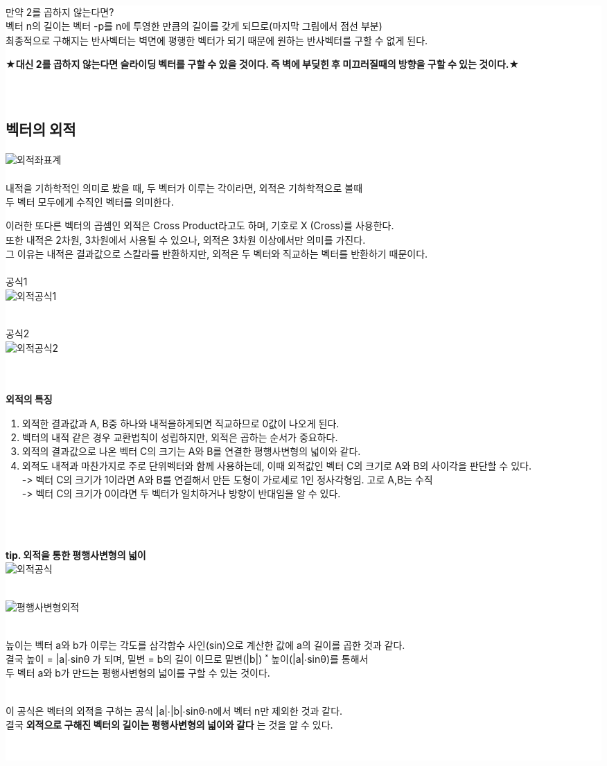 만약 2를 곱하지 않는다면?<br>
벡터 n의 길이는 벡터 -p를 n에 투영한 만큼의 길이를 갖게 되므로(마지막 그림에서 점선 부분)<br>
최종적으로 구해지는 반사벡터는 벽면에 평행한 벡터가 되기 때문에 원하는 반사벡터를 구할 수 없게 된다.<br>

**★대신 2를 곱하지 않는다면 슬라이딩 벡터를 구할 수 있을 것이다. 즉 벽에 부딪힌 후 미끄러질때의 방향을 구할 수 있는 것이다.★**<br>
<br>
<br>

## 벡터의 외적<br>
![외적좌표계](https://user-images.githubusercontent.com/43705434/109163803-12a10980-77bd-11eb-945e-2c431a428c28.PNG)<br>
<br>
내적을 기하학적인 의미로 봤을 때, 두 벡터가 이루는 각이라면, 외적은 기하학적으로 볼때<br>
두 벡터 모두에게 수직인 벡터를 의미한다.<br>

이러한 또다른 벡터의 곱셈인 외적은 Cross Product라고도 하며, 기호로 X (Cross)를 사용한다.<br>
또한 내적은 2차원, 3차원에서 사용될 수 있으나, 외적은 3차원 이상에서만 의미를 가진다.<br>
그 이유는 내적은 결과값으로 스칼라를 반환하지만, 외적은 두 벡터와 직교하는 벡터를 반환하기 때문이다.<br>
<br>
공식1<br>
![외적공식1](https://user-images.githubusercontent.com/43705434/109163807-146acd00-77bd-11eb-8d71-a07e5983c37b.PNG)<br>
<br>

공식2<br>
![외적공식2](https://user-images.githubusercontent.com/43705434/109163818-159bfa00-77bd-11eb-840d-ca6b6bf5f5bc.PNG)<br>
<br>
<br>

**외적의 특징**<br>
1. 외적한 결과값과 A, B중 하나와 내적을하게되면 직교하므로 0값이 나오게 된다.<br>
2. 벡터의 내적 같은 경우 교환법칙이 성립하지만, 외적은 곱하는 순서가 중요하다.<br>
3. 외적의 결과값으로 나온 벡터 C의 크기는 A와 B를 연결한 평행사변형의 넓이와 같다.<br>
4. 외적도 내적과 마찬가지로 주로 단위벡터와 함께 사용하는데, 이때 외적값인 벡터 C의 크기로 A와 B의 사이각을 판단할 수 있다.<br>
-> 벡터 C의 크기가 1이라면 A와 B를 연결해서 만든 도형이 가로세로 1인 정사각형임. 고로 A,B는 수직<br>
-> 벡터 C의 크기가 0이라면 두 벡터가 일치하거나 방향이 반대임을 알 수 있다.<br>
<br>
<br>

**tip. 외적을 통한 평행사변형의 넓이**<br>
![외적공식](https://user-images.githubusercontent.com/43705434/119097458-b6622480-ba4f-11eb-982b-849879925721.PNG)<br>
<br>

![평행사변형외적](https://user-images.githubusercontent.com/43705434/119097463-b6fabb00-ba4f-11eb-889b-7119e44a6837.PNG)<br>
<br>

높이는 벡터 a와 b가 이루는 각도를 삼각함수 사인(sin)으로 계산한 값에 a의 길이를 곱한 것과 같다.<br>
결국 높이 = |a|∙sinθ 가 되며, 밑변 = b의 길이 이므로 밑변(|b|) ˟ 높이(|a|∙sinθ)를 통해서<br> 
두 벡터 a와 b가 만드는 평행사변형의 넓이를 구할 수 있는 것이다.<br>
<br>

이 공식은 벡터의 외적을 구하는 공식 |a|∙|b|∙sinθ∙n에서 벡터 n만 제외한 것과 같다.<br>
결국 **외적으로 구해진 벡터의 길이는 평행사변형의 넓이와 같다** 는 것을 알 수 있다.<br>
<br>
<br>
